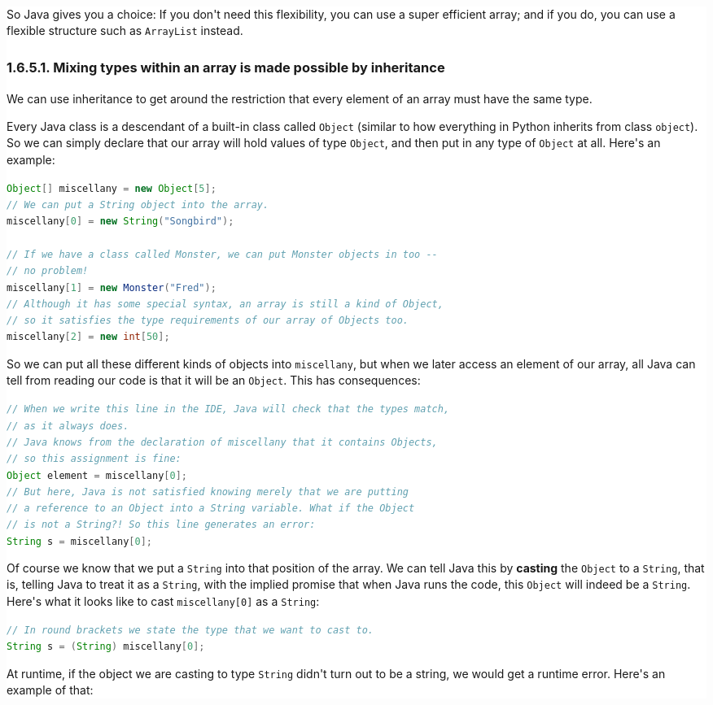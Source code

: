 So Java gives you a choice: If you don't need this flexibility,
you can use a super efficient array; and if you do,
you can use a flexible structure such as `ArrayList` instead.

### 1.6.5.1. Mixing types within an array is made possible by inheritance
We can use inheritance to get around the restriction that every element
of an array must have the same type. 

Every Java class is a descendant of a
built-in class called `Object`
(similar to how everything in Python inherits from class `object`).
So we can simply declare that our array will hold values of type `Object`,
and then put in any type of `Object` at all. Here's an example:

```java
Object[] miscellany = new Object[5];
// We can put a String object into the array.
miscellany[0] = new String("Songbird");

// If we have a class called Monster, we can put Monster objects in too -- 
// no problem!
miscellany[1] = new Monster("Fred");
// Although it has some special syntax, an array is still a kind of Object,
// so it satisfies the type requirements of our array of Objects too.
miscellany[2] = new int[50];

```

So we can put all these different kinds of objects into `miscellany`,
but when we later access an element of our array, all Java can tell from reading
our code is that it will be an `Object`. This has consequences:
```java
// When we write this line in the IDE, Java will check that the types match,
// as it always does.
// Java knows from the declaration of miscellany that it contains Objects,
// so this assignment is fine:
Object element = miscellany[0];
// But here, Java is not satisfied knowing merely that we are putting
// a reference to an Object into a String variable. What if the Object
// is not a String?! So this line generates an error:
String s = miscellany[0];
```

Of course we know that we put a `String` into that position of the array.
We can tell Java this by **casting** the `Object` to a `String`, that is,
telling Java to treat it as a `String`, with the implied promise that when
Java runs the code, this `Object` will indeed be a `String`.
Here's what it looks like to cast `miscellany[0]` as a `String`:
```java
// In round brackets we state the type that we want to cast to.
String s = (String) miscellany[0];
```
At runtime, if the object we are casting to type `String` didn't turn out
to be a string, we would get a runtime error. Here's an example of that:
 